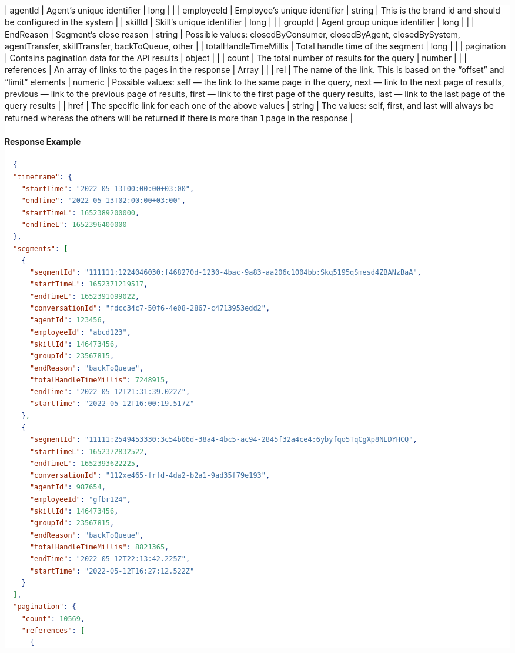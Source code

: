 | agentId               | Agent’s unique identifier                                                | long                                                             |                                                                                                                                                                                                                                                              |
| employeeId            | Employee’s unique identifier                                             | string                                                           | This is the brand id and should be configured in the system                                                                                                                                                                                                  |
| skillId               | Skill’s unique identifier                                                | long                                                             |                                                                                                                                                                                                                                                              |
| groupId               | Agent group unique identifier                                            | long                                                             |                                                                                                                                                                                                                                                              |
| EndReason             | Segment’s close reason                                                   | string                                                           | Possible values: closedByConsumer, closedByAgent, closedBySystem, agentTransfer, skillTransfer, backToQueue, other                                                                                                                                             |
| totalHandleTimeMillis | Total handle time of the segment                                         | long                                                             |                                                                                                                                                                                                                                                              |
| pagination            | Contains pagination data for the API results                             | object                                                           |                                                                                                                                                                                                                                                              |
| count                 | The total number of results for the query                                | number                                                           |                                                                                                                                                                                                                                                              |
| references            | An array of links to the pages in the response                           | Array                                                            |                                                                                                                                                                                                                                                              |
| rel                   | The name of the link. This is based on the “offset” and “limit” elements | numeric                                                          | Possible values: self — the link to the same page in the query, next — link to the next page of results, previous — link to the previous page of results, first — link to the first page of the query results, last — link to the last page of the query results |
| href                  | The specific link for each one of the above values                       | string                                                           | The values: self, first, and last will always be returned whereas the others will be returned if there is more than 1 page in the response                                                                                                                   |

#### Response Example

```json
  {
  "timeframe": {
    "startTime": "2022-05-13T00:00:00+03:00",
    "endTime": "2022-05-13T02:00:00+03:00",
    "startTimeL": 1652389200000,
    "endTimeL": 1652396400000
  },
  "segments": [
    {
      "segmentId": "111111:1224046030:f468270d-1230-4bac-9a83-aa206c1004bb:Skq5195qSmesd4ZBANzBaA",
      "startTimeL": 1652371219517,
      "endTimeL": 1652391099022,
      "conversationId": "fdcc34c7-50f6-4e08-2867-c4713953edd2",
      "agentId": 123456,
      "employeeId": "abcd123",
      "skillId": 146473456,
      "groupId": 23567815,
      "endReason": "backToQueue",
      "totalHandleTimeMillis": 7248915,
      "endTime": "2022-05-12T21:31:39.022Z",
      "startTime": "2022-05-12T16:00:19.517Z"
    },
    {
      "segmentId": "11111:2549453330:3c54b06d-38a4-4bc5-ac94-2845f32a4ce4:6ybyfqo5TqCgXp8NLDYHCQ",
      "startTimeL": 1652372832522,
      "endTimeL": 1652393622225,
      "conversationId": "112xe465-frfd-4da2-b2a1-9ad35f79e193",
      "agentId": 987654,
      "employeeId": "gfbr124",
      "skillId": 146473456,
      "groupId": 23567815,
      "endReason": "backToQueue",
      "totalHandleTimeMillis": 8821365,
      "endTime": "2022-05-12T22:13:42.225Z",
      "startTime": "2022-05-12T16:27:12.522Z"
    }
  ],
  "pagination": {
    "count": 10569,
    "references": [
      {
```